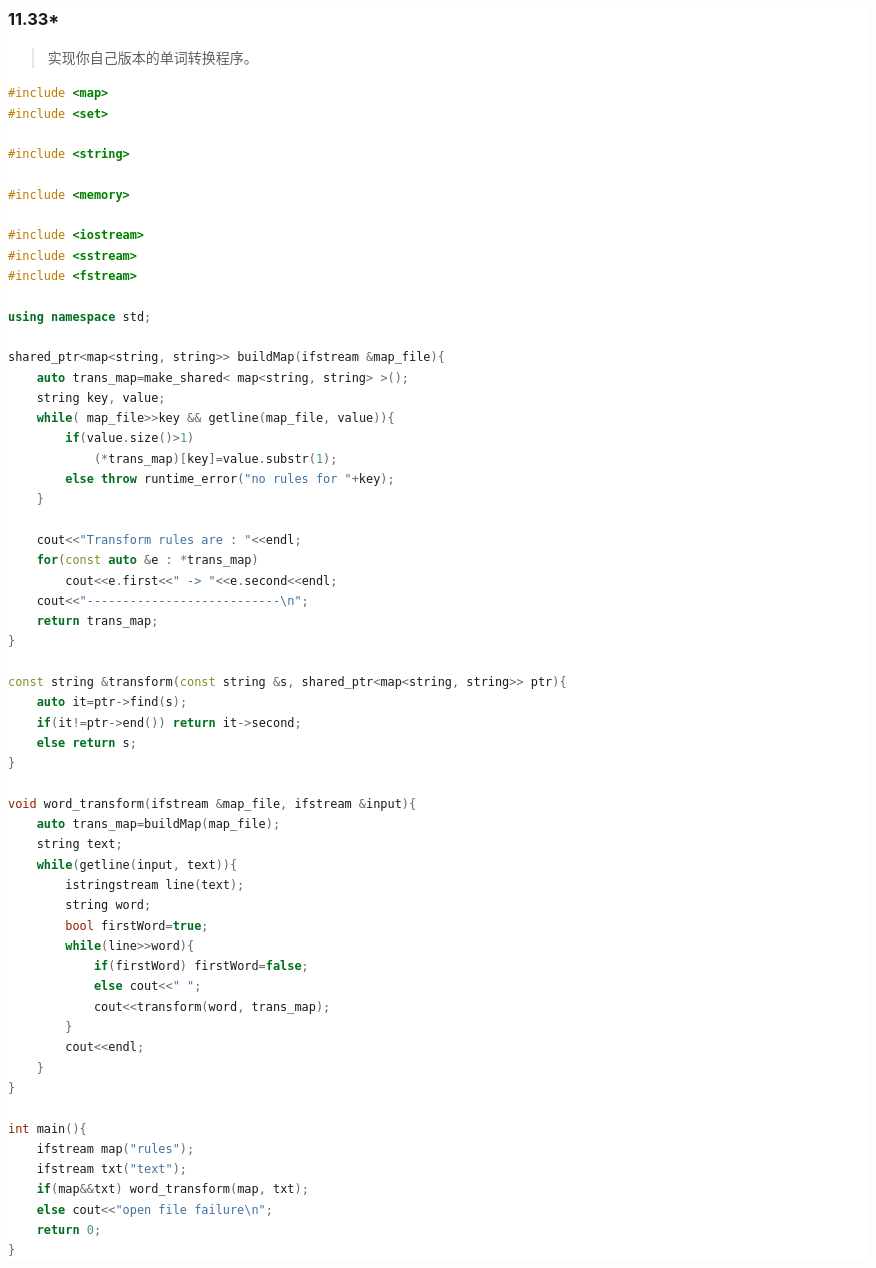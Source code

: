 ### 11.33\*
> 实现你自己版本的单词转换程序。
```c++
#include <map>
#include <set>

#include <string>

#include <memory>

#include <iostream>
#include <sstream>
#include <fstream>

using namespace std;

shared_ptr<map<string, string>> buildMap(ifstream &map_file){
	auto trans_map=make_shared< map<string, string> >();
	string key, value;
	while( map_file>>key && getline(map_file, value)){
		if(value.size()>1)
			(*trans_map)[key]=value.substr(1);
		else throw runtime_error("no rules for "+key);
	}

	cout<<"Transform rules are : "<<endl;
	for(const auto &e : *trans_map)
		cout<<e.first<<" -> "<<e.second<<endl;
	cout<<"---------------------------\n";
	return trans_map;
}

const string &transform(const string &s, shared_ptr<map<string, string>> ptr){
	auto it=ptr->find(s);
	if(it!=ptr->end()) return it->second;
	else return s;
}

void word_transform(ifstream &map_file, ifstream &input){
	auto trans_map=buildMap(map_file);
	string text;
	while(getline(input, text)){
		istringstream line(text);
		string word;
		bool firstWord=true;
		while(line>>word){
			if(firstWord) firstWord=false;
			else cout<<" ";
			cout<<transform(word, trans_map);
		}
		cout<<endl;
	}
}

int main(){
	ifstream map("rules");
	ifstream txt("text");
	if(map&&txt) word_transform(map, txt);
	else cout<<"open file failure\n";
	return 0;
}
```
